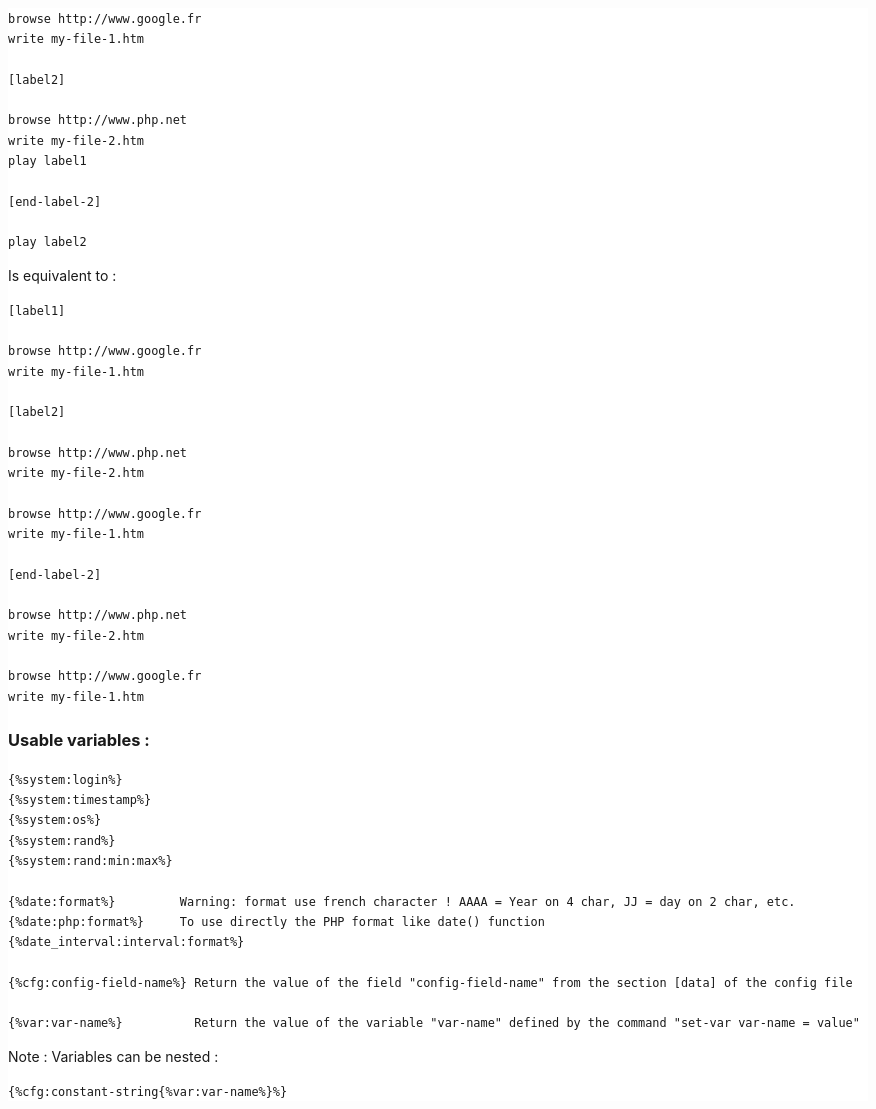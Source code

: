     browse http://www.google.fr
    write my-file-1.htm
    
    [label2]
    
    browse http://www.php.net
    write my-file-2.htm
    play label1
    
    [end-label-2]
    
    play label2

Is equivalent to :

    [label1]
    
    browse http://www.google.fr
    write my-file-1.htm
    
    [label2]
    
    browse http://www.php.net
    write my-file-2.htm
    
    browse http://www.google.fr
    write my-file-1.htm
    
    [end-label-2]
    
    browse http://www.php.net
    write my-file-2.htm
    
    browse http://www.google.fr
    write my-file-1.htm


### Usable variables :

    {%system:login%}
    {%system:timestamp%}
    {%system:os%}
    {%system:rand%}
    {%system:rand:min:max%}

    {%date:format%}         Warning: format use french character ! AAAA = Year on 4 char, JJ = day on 2 char, etc.
    {%date:php:format%}     To use directly the PHP format like date() function
    {%date_interval:interval:format%}

    {%cfg:config-field-name%} Return the value of the field "config-field-name" from the section [data] of the config file

    {%var:var-name%}          Return the value of the variable "var-name" defined by the command "set-var var-name = value"

Note :
Variables can be nested :

    {%cfg:constant-string{%var:var-name%}%}
